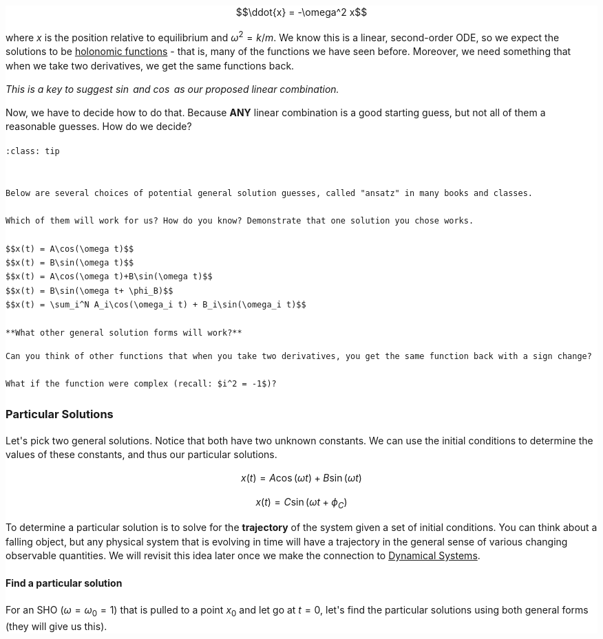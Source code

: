$$\ddot{x} = -\omega^2 x$$

where $x$ is the position relative to equilibrium and $\omega^2 = k/m$. We know this is a linear, second-order ODE, so we expect the solutions to be [holonomic functions](https://en.wikipedia.org/wiki/Holonomic_function) - that is, many of the functions we have seen before. Moreover, we need something that when we take two derivatives, we get the same functions back.

*This is a key to suggest $\sin$ and $\cos$ as our proposed linear combination.*

Now, we have to decide how to do that. Because **ANY** linear combination is a good starting guess, but not all of them a reasonable guesses. How do we decide? 

```{admonition} Discussion Question
:class: tip


Below are several choices of potential general solution guesses, called "ansatz" in many books and classes. 

Which of them will work for us? How do you know? Demonstrate that one solution you chose works.

$$x(t) = A\cos(\omega t)$$
$$x(t) = B\sin(\omega t)$$
$$x(t) = A\cos(\omega t)+B\sin(\omega t)$$
$$x(t) = B\sin(\omega t+ \phi_B)$$
$$x(t) = \sum_i^N A_i\cos(\omega_i t) + B_i\sin(\omega_i t)$$

**What other general solution forms will work?** 
```

```{dropdown} Hint
Can you think of other functions that when you take two derivatives, you get the same function back with a sign change?

What if the function were complex (recall: $i^2 = -1$)?
```

### Particular Solutions

Let's pick two general solutions. Notice that both have two unknown constants. We can use the initial conditions to determine the values of these constants, and thus our particular solutions. 

$$x(t) = A\cos(\omega t) + B\sin(\omega t)$$

$$x(t) = C\sin(\omega t + \phi_C)$$

To determine a particular solution is to solve for the **trajectory** of the system given a set of initial conditions. You can think about a falling object, but any physical system that is evolving in time will have a trajectory in the general sense of various changing observable quantities. We will revisit this idea later once we make the connection to [Dynamical Systems](https://en.wikipedia.org/wiki/Dynamical_system).

#### Find a particular solution

For an SHO ($\omega=\omega_0 = 1$) that is pulled to a point $x_0$ and let go at $t=0$, let's find the particular solutions using both general forms (they will give us this). 
